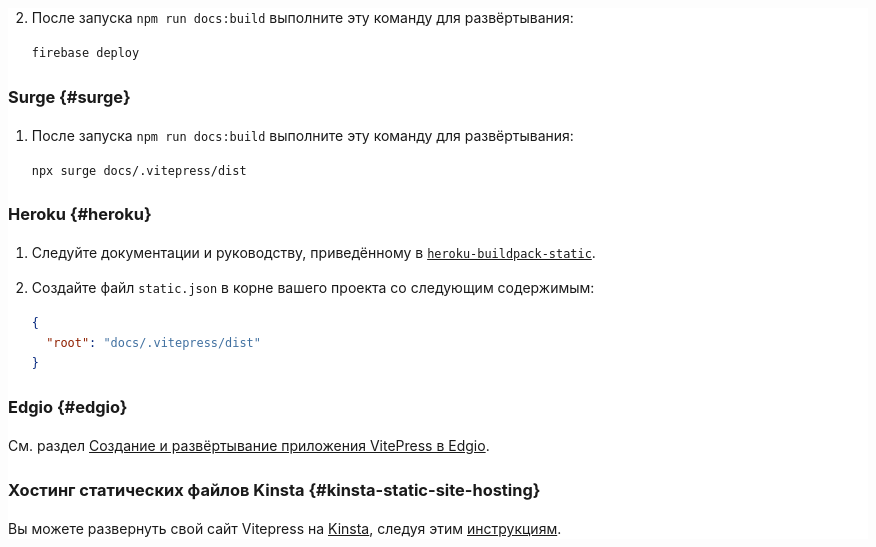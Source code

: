 2. После запуска `npm run docs:build` выполните эту команду для развёртывания:

   ```sh
   firebase deploy
   ```

### Surge {#surge}

1. После запуска `npm run docs:build` выполните эту команду для развёртывания:

   ```sh
   npx surge docs/.vitepress/dist
   ```

### Heroku {#heroku}

1. Следуйте документации и руководству, приведённому в [`heroku-buildpack-static`](https://elements.heroku.com/buildpacks/heroku/heroku-buildpack-static).

2. Создайте файл `static.json` в корне вашего проекта со следующим содержимым:

   ```json
   {
     "root": "docs/.vitepress/dist"
   }
   ```

### Edgio {#edgio}

См. раздел [Создание и развёртывание приложения VitePress в Edgio](https://docs.edg.io/guides/vitepress).

### Хостинг статических файлов Kinsta {#kinsta-static-site-hosting}

Вы можете развернуть свой сайт Vitepress на [Kinsta](https://kinsta.com/static-site-hosting/), следуя этим [инструкциям](https://kinsta.com/docs/vitepress-static-site-example/).
